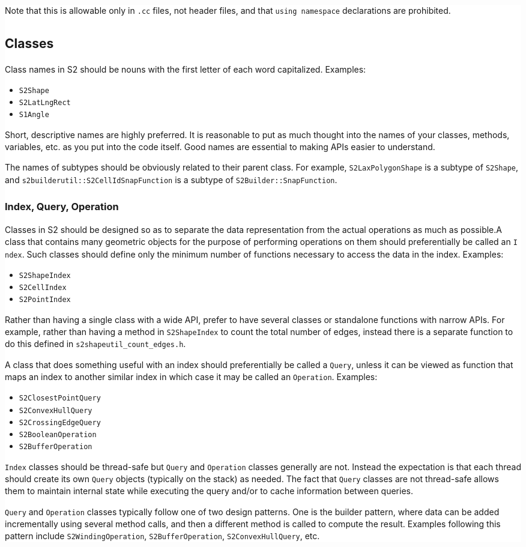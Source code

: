 Note that this is allowable only in `.cc` files, not header files, and that
`using namespace` declarations are prohibited.

## Classes

Class names in S2 should be nouns with the first letter of each word
capitalized.  Examples:

 - `S2Shape`
 - `S2LatLngRect`
 - `S1Angle`

Short, descriptive names are highly preferred.  It is reasonable to put as much
thought into the names of your classes, methods, variables, etc. as you put into
the code itself.  Good names are essential to making APIs easier to understand.

The names of subtypes should be obviously related to their parent class.  For
example, `S2LaxPolygonShape` is a subtype of `S2Shape`, and
`s2builderutil::S2CellIdSnapFunction` is a subtype of `S2Builder::SnapFunction`.

### Index, Query, Operation

Classes in S2 should be designed so as to separate the data representation from
the actual operations as much as possible.A class that contains many geometric
objects for the purpose of performing operations on them should preferentially
be called an `Index`.  Such classes should define only the minimum number of
functions necessary to access the data in the index.  Examples:

 - `S2ShapeIndex`
 - `S2CellIndex`
 - `S2PointIndex`

Rather than having a single class with a wide API, prefer to have several
classes or standalone functions with narrow APIs.  For example, rather than
having a method in `S2ShapeIndex` to count the total number of edges, instead
there is a separate function to do this defined in `s2shapeutil_count_edges.h`.

A class that does something useful with an index should preferentially be called
a `Query`, unless it can be viewed as function that maps an index to another
similar index in which case it may be called an `Operation`.  Examples:

 - `S2ClosestPointQuery`
 - `S2ConvexHullQuery`
 - `S2CrossingEdgeQuery`
 - `S2BooleanOperation`
 - `S2BufferOperation`

`Index` classes should be thread-safe but `Query` and `Operation` classes
generally are not.  Instead the expectation is that each thread should create
its own `Query` objects (typically on the stack) as needed.  The fact that
`Query` classes are not thread-safe allows them to maintain internal state while
executing the query and/or to cache information between queries.

`Query` and `Operation` classes typically follow one of two design patterns.
One is the builder pattern, where data can be added incrementally using several
method calls, and then a different method is called to compute the result.
Examples following this pattern include `S2WindingOperation`,
`S2BufferOperation`, `S2ConvexHullQuery`, etc.
